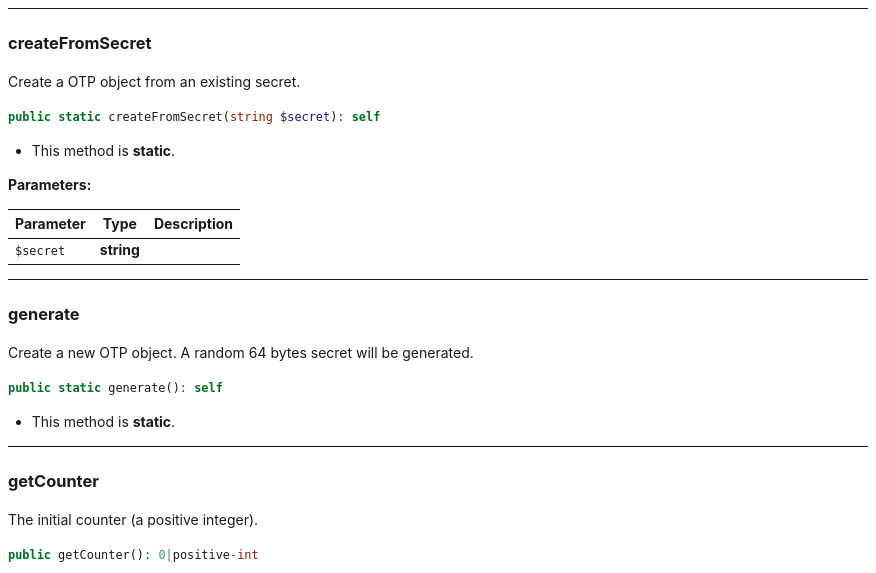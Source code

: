 


***

### createFromSecret

Create a OTP object from an existing secret.

```php
public static createFromSecret(string $secret): self
```



* This method is **static**.




**Parameters:**

| Parameter | Type | Description |
|-----------|------|-------------|
| `$secret` | **string** |  |





***

### generate

Create a new OTP object. A random 64 bytes secret will be generated.

```php
public static generate(): self
```



* This method is **static**.








***

### getCounter

The initial counter (a positive integer).

```php
public getCounter(): 0|positive-int
```









